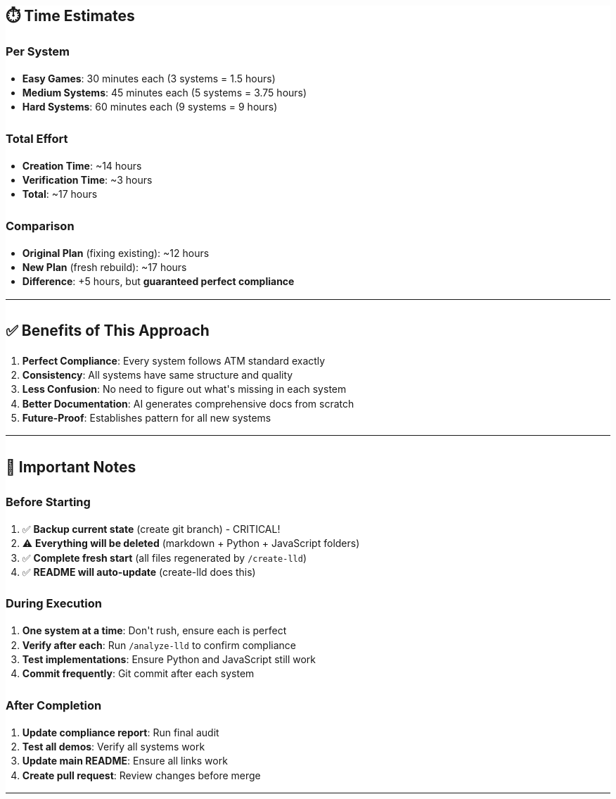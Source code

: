 
## ⏱️ Time Estimates

### Per System
- **Easy Games**: 30 minutes each (3 systems = 1.5 hours)
- **Medium Systems**: 45 minutes each (5 systems = 3.75 hours)
- **Hard Systems**: 60 minutes each (9 systems = 9 hours)

### Total Effort
- **Creation Time**: ~14 hours
- **Verification Time**: ~3 hours
- **Total**: ~17 hours

### Comparison
- **Original Plan** (fixing existing): ~12 hours
- **New Plan** (fresh rebuild): ~17 hours
- **Difference**: +5 hours, but **guaranteed perfect compliance**

---

## ✅ Benefits of This Approach

1. **Perfect Compliance**: Every system follows ATM standard exactly
2. **Consistency**: All systems have same structure and quality
3. **Less Confusion**: No need to figure out what's missing in each system
4. **Better Documentation**: AI generates comprehensive docs from scratch
5. **Future-Proof**: Establishes pattern for all new systems

---

## 🚨 Important Notes

### Before Starting

1. ✅ **Backup current state** (create git branch) - CRITICAL!
2. ⚠️ **Everything will be deleted** (markdown + Python + JavaScript folders)
3. ✅ **Complete fresh start** (all files regenerated by `/create-lld`)
4. ✅ **README will auto-update** (create-lld does this)

### During Execution

1. **One system at a time**: Don't rush, ensure each is perfect
2. **Verify after each**: Run `/analyze-lld` to confirm compliance
3. **Test implementations**: Ensure Python and JavaScript still work
4. **Commit frequently**: Git commit after each system

### After Completion

1. **Update compliance report**: Run final audit
2. **Test all demos**: Verify all systems work
3. **Update main README**: Ensure all links work
4. **Create pull request**: Review changes before merge

---
